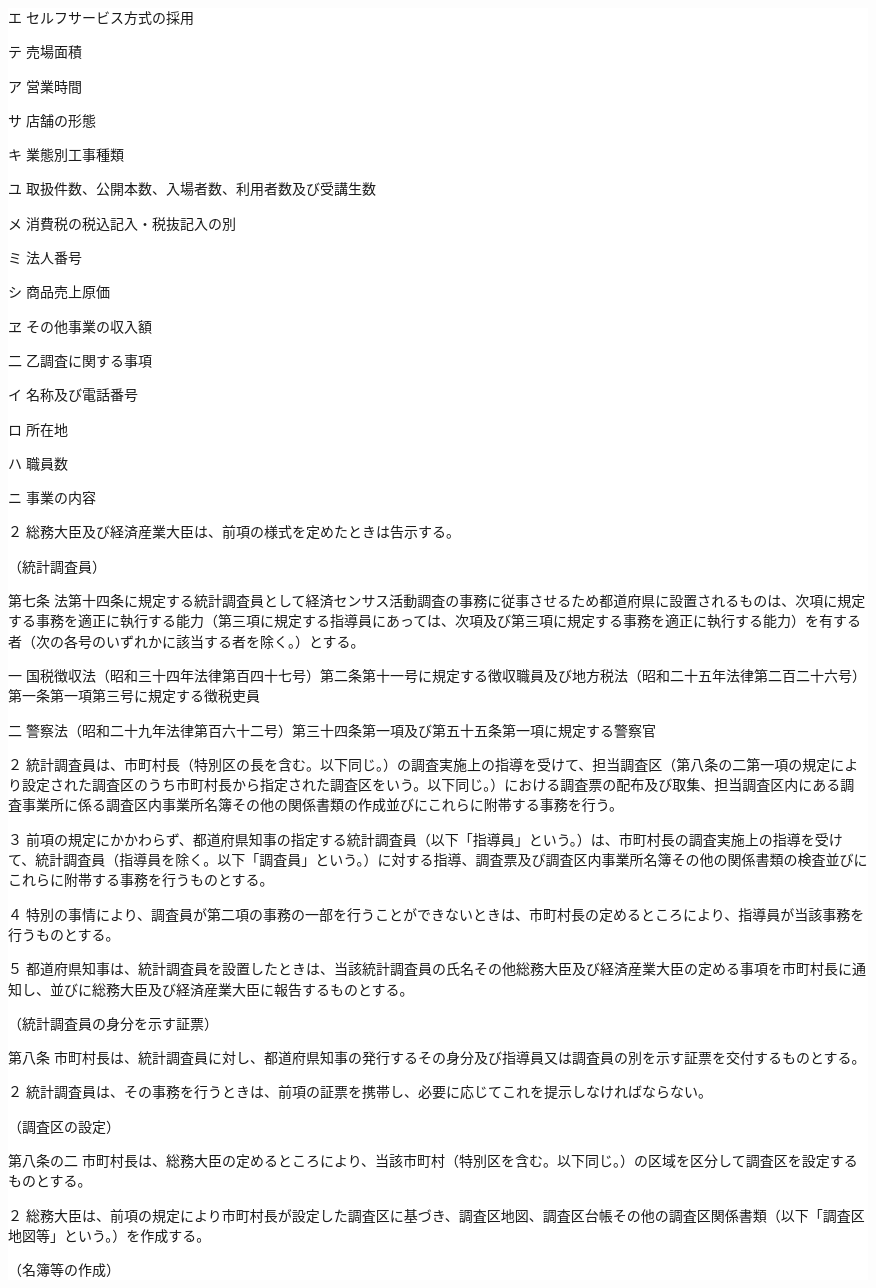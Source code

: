 エ セルフサービス方式の採用

テ 売場面積

ア 営業時間

サ 店舗の形態

キ 業態別工事種類

ユ 取扱件数、公開本数、入場者数、利用者数及び受講生数

メ 消費税の税込記入・税抜記入の別

ミ 法人番号

シ 商品売上原価

ヱ その他事業の収入額

二 乙調査に関する事項

イ 名称及び電話番号

ロ 所在地

ハ 職員数

ニ 事業の内容

２ 総務大臣及び経済産業大臣は、前項の様式を定めたときは告示する。

（統計調査員）

第七条 法第十四条に規定する統計調査員として経済センサス活動調査の事務に従事させるため都道府県に設置されるものは、次項に規定する事務を適正に執行する能力（第三項に規定する指導員にあっては、次項及び第三項に規定する事務を適正に執行する能力）を有する者（次の各号のいずれかに該当する者を除く。）とする。

一 国税徴収法（昭和三十四年法律第百四十七号）第二条第十一号に規定する徴収職員及び地方税法（昭和二十五年法律第二百二十六号）第一条第一項第三号に規定する徴税吏員

二 警察法（昭和二十九年法律第百六十二号）第三十四条第一項及び第五十五条第一項に規定する警察官

２ 統計調査員は、市町村長（特別区の長を含む。以下同じ。）の調査実施上の指導を受けて、担当調査区（第八条の二第一項の規定により設定された調査区のうち市町村長から指定された調査区をいう。以下同じ。）における調査票の配布及び取集、担当調査区内にある調査事業所に係る調査区内事業所名簿その他の関係書類の作成並びにこれらに附帯する事務を行う。

３ 前項の規定にかかわらず、都道府県知事の指定する統計調査員（以下「指導員」という。）は、市町村長の調査実施上の指導を受けて、統計調査員（指導員を除く。以下「調査員」という。）に対する指導、調査票及び調査区内事業所名簿その他の関係書類の検査並びにこれらに附帯する事務を行うものとする。

４ 特別の事情により、調査員が第二項の事務の一部を行うことができないときは、市町村長の定めるところにより、指導員が当該事務を行うものとする。

５ 都道府県知事は、統計調査員を設置したときは、当該統計調査員の氏名その他総務大臣及び経済産業大臣の定める事項を市町村長に通知し、並びに総務大臣及び経済産業大臣に報告するものとする。

（統計調査員の身分を示す証票）

第八条 市町村長は、統計調査員に対し、都道府県知事の発行するその身分及び指導員又は調査員の別を示す証票を交付するものとする。

２ 統計調査員は、その事務を行うときは、前項の証票を携帯し、必要に応じてこれを提示しなければならない。

（調査区の設定）

第八条の二 市町村長は、総務大臣の定めるところにより、当該市町村（特別区を含む。以下同じ。）の区域を区分して調査区を設定するものとする。

２ 総務大臣は、前項の規定により市町村長が設定した調査区に基づき、調査区地図、調査区台帳その他の調査区関係書類（以下「調査区地図等」という。）を作成する。

（名簿等の作成）
